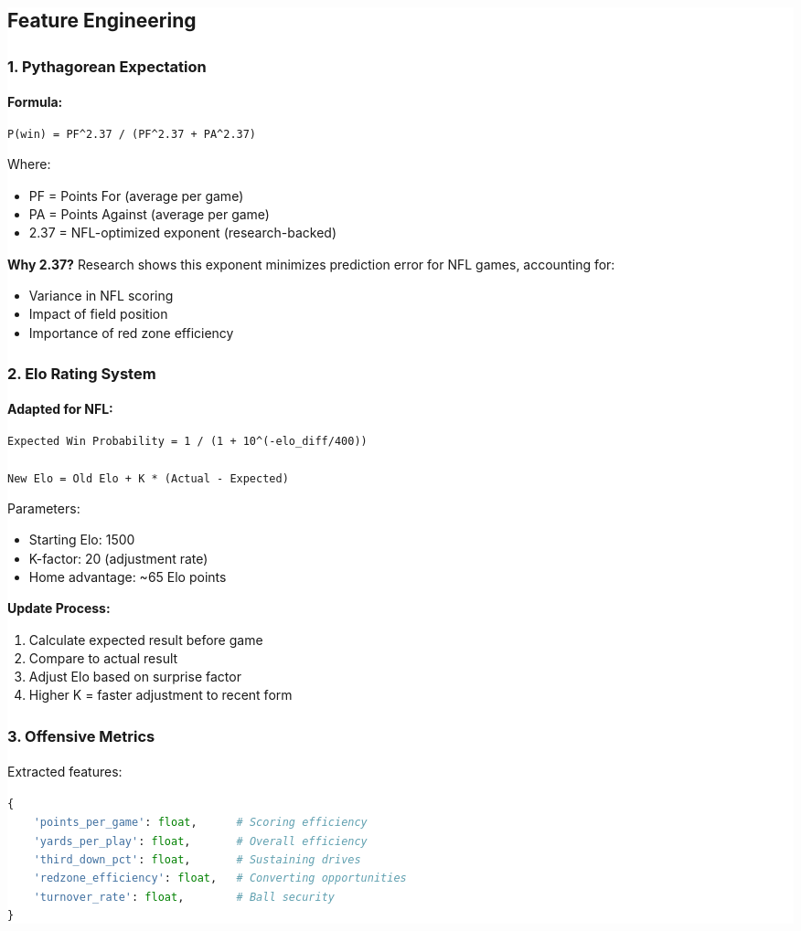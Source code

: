 
## Feature Engineering

### 1. Pythagorean Expectation

**Formula:**
```
P(win) = PF^2.37 / (PF^2.37 + PA^2.37)
```

Where:
- PF = Points For (average per game)
- PA = Points Against (average per game)
- 2.37 = NFL-optimized exponent (research-backed)

**Why 2.37?**
Research shows this exponent minimizes prediction error for NFL games, accounting for:
- Variance in NFL scoring
- Impact of field position
- Importance of red zone efficiency

### 2. Elo Rating System

**Adapted for NFL:**
```
Expected Win Probability = 1 / (1 + 10^(-elo_diff/400))

New Elo = Old Elo + K * (Actual - Expected)
```

Parameters:
- Starting Elo: 1500
- K-factor: 20 (adjustment rate)
- Home advantage: ~65 Elo points

**Update Process:**
1. Calculate expected result before game
2. Compare to actual result
3. Adjust Elo based on surprise factor
4. Higher K = faster adjustment to recent form

### 3. Offensive Metrics

Extracted features:
```python
{
    'points_per_game': float,      # Scoring efficiency
    'yards_per_play': float,       # Overall efficiency
    'third_down_pct': float,       # Sustaining drives
    'redzone_efficiency': float,   # Converting opportunities
    'turnover_rate': float,        # Ball security
}
```
